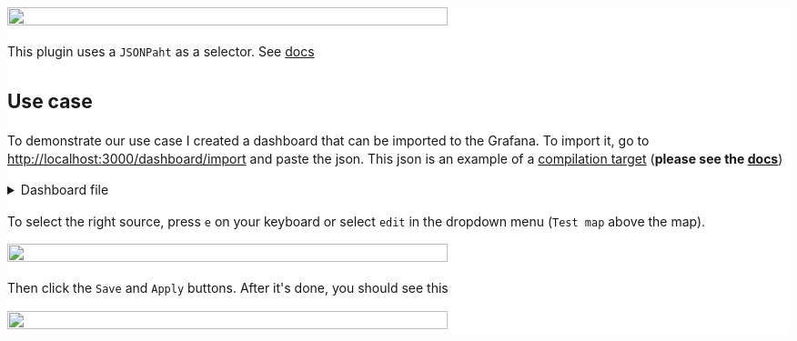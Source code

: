 <img src="https://github.com/bobokrut/Sag-Onboarding/assets/45918782/a620d580-b867-4a62-80c3-1bec949e55d6" width=75% height=75%>

This plugin uses a `JSONPaht` as a selector. See [docs](https://goessner.net/articles/JsonPath/)

## Use case

To demonstrate our use case I created a dashboard that can be imported to the Grafana. To import it, go to [http://localhost:3000/dashboard/import](http://localhost:3000/dashboard/import) and paste the json. This json is an example of a [compilation target](https://github.com/bobokrut/Sag-Onboarding/blob/main/onboarding-exe.md#grafana-as-a-target) (**please see the [docs](https://grafana.com/docs/grafana/latest/dashboards/build-dashboards/view-dashboard-json-model/)**)

<details><summary>Dashboard file</summary></details>

To select the right source, press `e` on your keyboard or select `edit` in the dropdown menu (`Test map` above the map). 

<img src="https://github.com/bobokrut/Sag-Onboarding/assets/45918782/b355a9df-fe5b-42bc-9502-720bdf1c9861" width=75% height=75%>

Then click the `Save` and `Apply` buttons. After it's done, you should see this

<img src="https://github.com/bobokrut/Sag-Onboarding/assets/45918782/0c574d16-f7af-45af-88b7-737e7df12142" width=75% height=75%>
